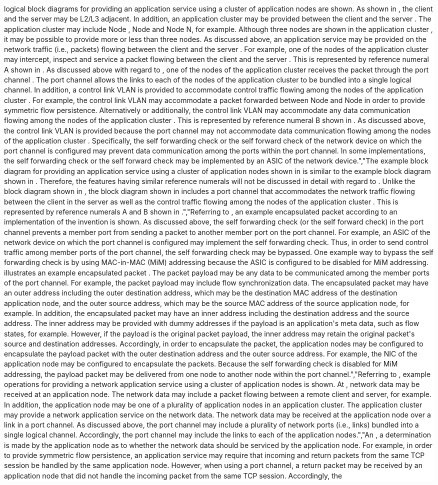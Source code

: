 logical block diagrams for providing an application service using a cluster of application nodes are shown. As shown in , the client  and the server  may be L2\/L3 adjacent. In addition, an application cluster  may be provided between the client  and the server . The application cluster  may include Node , Node  and Node N, for example. Although three nodes are shown in the application cluster , it may be possible to provide more or less than three nodes. As discussed above, an application service may be provided on the network traffic (i.e., packets) flowing between the client  and the server . For example, one of the nodes of the application cluster  may intercept, inspect and service a packet flowing between the client  and the server . This is represented by reference numeral A shown in . As discussed above with regard to , one of the nodes of the application cluster  receives the packet through the port channel . The port channel  allows the links to each of the nodes of the application cluster  to be bundled into a single logical channel. In addition, a control link VLAN  is provided to accommodate control traffic flowing among the nodes of the application cluster . For example, the control link VLAN  may accommodate a packet forwarded between Node  and Node  in order to provide symmetric flow persistence. Alternatively or additionally, the control link VLAN  may accommodate any data communication flowing among the nodes of the application cluster . This is represented by reference numeral B shown in . As discussed above, the control link VLAN  is provided because the port channel  may not accommodate data communication flowing among the nodes of the application cluster . Specifically, the self forwarding check or the self forward check of the network device on which the port channel is configured may prevent data communication among the ports within the port channel. In some implementations, the self forwarding check or the self forward check may be implemented by an ASIC of the network device.","The example block diagram for providing an application service using a cluster of application nodes shown in  is similar to the example block diagram shown in . Therefore, the features having similar reference numerals will not be discussed in detail with regard to . Unlike the block diagram shown in , the block diagram shown in  includes a port channel  that accommodates the network traffic flowing between the client  in the server  as well as the control traffic flowing among the nodes of the application cluster . This is represented by reference numerals A and B shown in .","Referring to , an example encapsulated packet according to an implementation of the invention is shown. As discussed above, the self forwarding check (or the self forward check) in the port channel prevents a member port from sending a packet to another member port on the port channel. For example, an ASIC of the network device on which the port channel is configured may implement the self forwarding check. Thus, in order to send control traffic among member ports of the port channel, the self forwarding check may be bypassed. One example way to bypass the self forwarding check is by using MAC-in-MAC (MiM) addressing because the ASIC is configured to be disabled for MiM addressing.  illustrates an example encapsulated packet . The packet payload  may be any data to be communicated among the member ports of the port channel. For example, the packet payload  may include flow synchronization data. The encapsulated packet  may have an outer address including the outer destination address, which may be the destination MAC address of the destination application node, and the outer source address, which may be the source MAC address of the source application node, for example. In addition, the encapsulated packet  may have an inner address including the destination address and the source address. The inner address may be provided with dummy addresses if the payload is an application's meta data, such as flow states, for example. However, if the payload is the original packet payload, the inner address may retain the original packet's source and destination addresses. Accordingly, in order to encapsulate the packet, the application nodes may be configured to encapsulate the payload packet  with the outer destination address and the outer source address. For example, the NIC of the application node may be configured to encapsulate the packets. Because the self forwarding check is disabled for MiM addressing, the payload packet  may be delivered from one node to another node within the port channel.","Referring to , example operations for providing a network application service using a cluster of application nodes is shown. At , network data may be received at an application node. The network data may include a packet flowing between a remote client and server, for example. In addition, the application node may be one of a plurality of application nodes in an application cluster. The application cluster may provide a network application service on the network data. The network data may be received at the application node over a link in a port channel. As discussed above, the port channel may include a plurality of network ports (i.e., links) bundled into a single logical channel. Accordingly, the port channel may include the links to each of the application nodes.","An , a determination is made by the application node as to whether the network data should be serviced by the application node. For example, in order to provide symmetric flow persistence, an application service may require that incoming and return packets from the same TCP session be handled by the same application node. However, when using a port channel, a return packet may be received by an application node that did not handle the incoming packet from the same TCP session. Accordingly, the